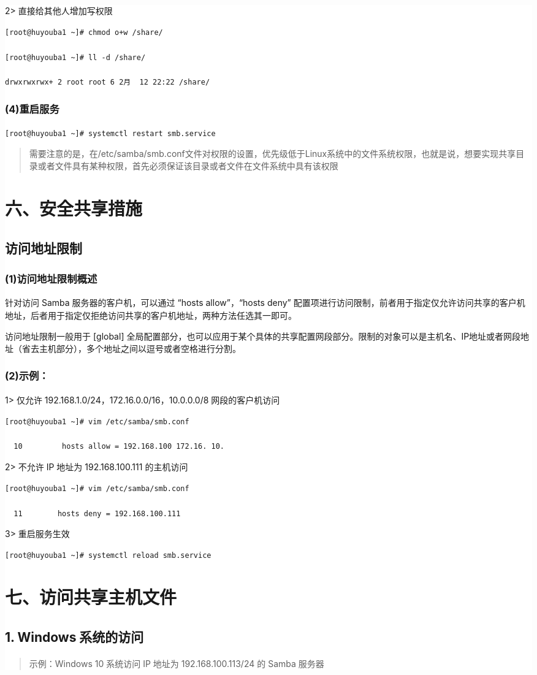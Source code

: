 2> 直接给其他人增加写权限

```
[root@huyouba1 ~]# chmod o+w /share/

[root@huyouba1 ~]# ll -d /share/

drwxrwxrwx+ 2 root root 6 2月  12 22:22 /share/
```

### (4)重启服务

```
[root@huyouba1 ~]# systemctl restart smb.service 
```

> 需要注意的是，在/etc/samba/smb.conf文件对权限的设置，优先级低于Linux系统中的文件系统权限，也就是说，想要实现共享目录或者文件具有某种权限，首先必须保证该目录或者文件在文件系统中具有该权限

# 六、安全共享措施
## 访问地址限制
### (1)访问地址限制概述
针对访问 Samba 服务器的客户机，可以通过 “hosts allow”，“hosts deny” 配置项进行访问限制，前者用于指定仅允许访问共享的客户机地址，后者用于指定仅拒绝访问共享的客户机地址，两种方法任选其一即可。

访问地址限制一般用于 [global] 全局配置部分，也可以应用于某个具体的共享配置网段部分。限制的对象可以是主机名、IP地址或者网段地址（省去主机部分），多个地址之间以逗号或者空格进行分割。

### (2)示例：

1> 仅允许 192.168.1.0/24，172.16.0.0/16，10.0.0.0/8 网段的客户机访问

```
[root@huyouba1 ~]# vim /etc/samba/smb.conf

  10         hosts allow = 192.168.100 172.16. 10.
```

2> 不允许 IP 地址为 192.168.100.111 的主机访问

```
[root@huyouba1 ~]# vim /etc/samba/smb.conf

  11        hosts deny = 192.168.100.111
```  

3> 重启服务生效

```
[root@huyouba1 ~]# systemctl reload smb.service 
```

# 七、访问共享主机文件
## 1. Windows 系统的访问
> 示例：Windows 10 系统访问 IP 地址为 192.168.100.113/24 的 Samba 服务器
